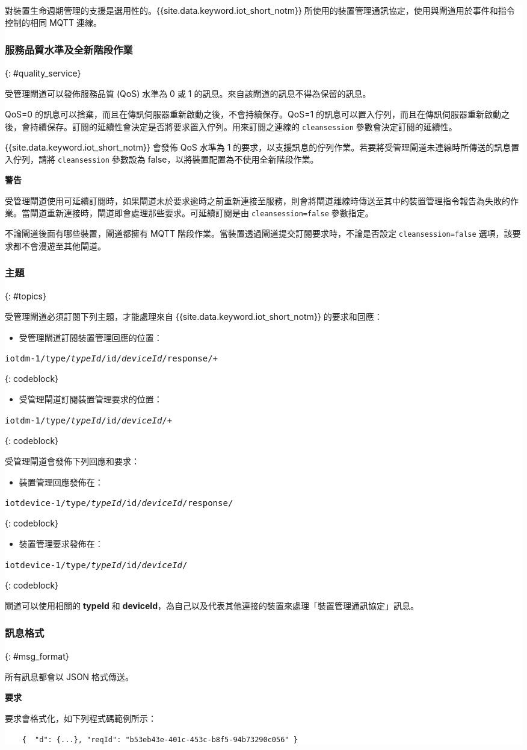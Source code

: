對裝置生命週期管理的支援是選用性的。{{site.data.keyword.iot_short_notm}} 所使用的裝置管理通訊協定，使用與閘道用於事件和指令控制的相同 MQTT 連線。

### 服務品質水準及全新階段作業
{: #quality_service}

受管理閘道可以發佈服務品質 (QoS) 水準為 0 或 1 的訊息。來自該閘道的訊息不得為保留的訊息。

QoS=0 的訊息可以捨棄，而且在傳訊伺服器重新啟動之後，不會持續保存。QoS=1 的訊息可以置入佇列，而且在傳訊伺服器重新啟動之後，會持續保存。訂閱的延續性會決定是否將要求置入佇列。用來訂閱之連線的 `cleansession` 參數會決定訂閱的延續性。  

{{site.data.keyword.iot_short_notm}} 會發佈 QoS 水準為 1 的要求，以支援訊息的佇列作業。若要將受管理閘道未連線時所傳送的訊息置入佇列，請將 `cleansession` 參數設為 false，以將裝置配置為不使用全新階段作業。

**警告**

受管理閘道使用可延續訂閱時，如果閘道未於要求逾時之前重新連接至服務，則會將閘道離線時傳送至其中的裝置管理指令報告為失敗的作業。當閘道重新連接時，閘道即會處理那些要求。可延續訂閱是由 `cleansession=false` 參數指定。

不論閘道後面有哪些裝置，閘道都擁有 MQTT 階段作業。當裝置透過閘道提交訂閱要求時，不論是否設定 `cleansession=false` 選項，該要求都不會漫遊至其他閘道。

### 主題
{: #topics}

受管理閘道必須訂閱下列主題，才能處理來自 {{site.data.keyword.iot_short_notm}} 的要求和回應：

-   受管理閘道訂閱裝置管理回應的位置：  
<pre class="pre">iotdm-1/type/<var class="keyword varname">typeId</var>/id/<var class="keyword varname">deviceId</var>/response/+</pre>
{: codeblock}
-   受管理閘道訂閱裝置管理要求的位置：  
<pre class="pre">iotdm-1/type/<var class="keyword varname">typeId</var>/id/<var class="keyword varname">deviceId</var>/+</pre>
{: codeblock}

受管理閘道會發佈下列回應和要求：

- 裝置管理回應發佈在：  
<pre class="pre">iotdevice-1/type/<var class="keyword varname">typeId</var>/id/<var class="keyword varname">deviceId</var>/response/</pre>
{: codeblock}
- 裝置管理要求發佈在：  
<pre class="pre">iotdevice-1/type/<var class="keyword varname">typeId</var>/id/<var class="keyword varname">deviceId</var>/</pre>
{: codeblock}

閘道可以使用相關的 **typeId** 和 **deviceId**，為自己以及代表其他連接的裝置來處理「裝置管理通訊協定」訊息。

### 訊息格式
{: #msg_format}

所有訊息都會以 JSON 格式傳送。

**要求**

要求會格式化，如下列程式碼範例所示：

```   
    {  "d": {...}, "reqId": "b53eb43e-401c-453c-b8f5-94b73290c056" }
```
